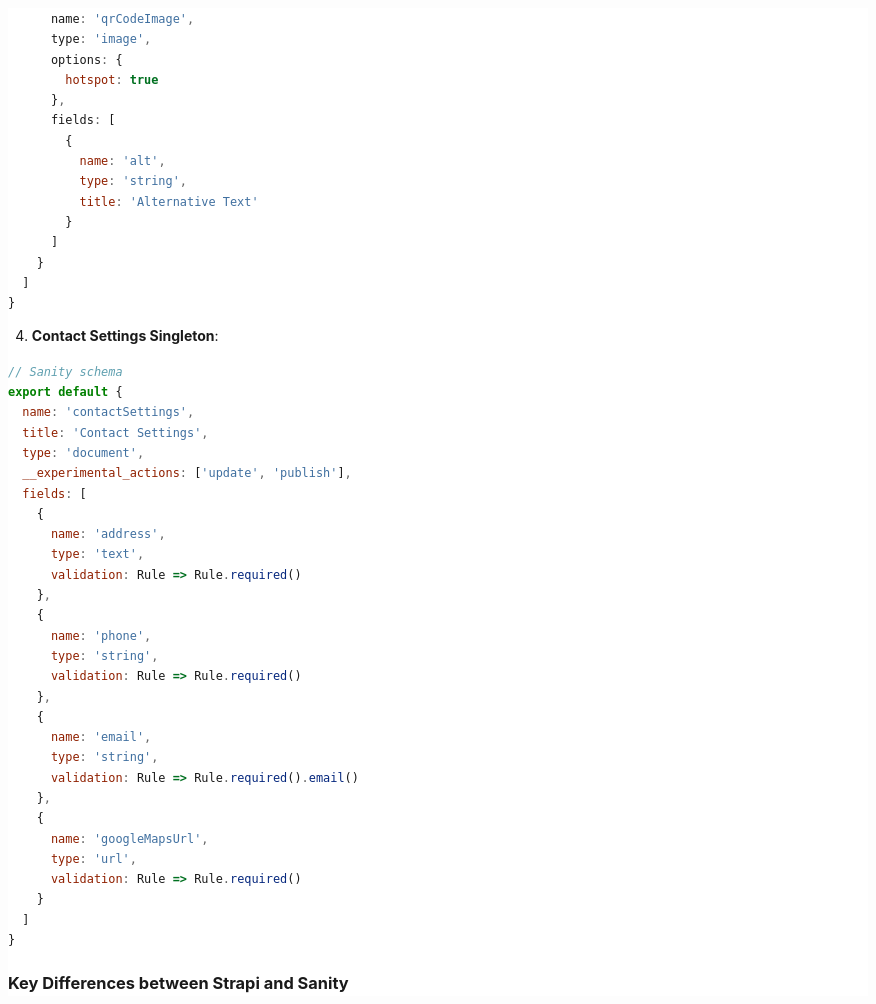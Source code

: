 ```javascript
      name: 'qrCodeImage',
      type: 'image',
      options: {
        hotspot: true
      },
      fields: [
        {
          name: 'alt',
          type: 'string',
          title: 'Alternative Text'
        }
      ]
    }
  ]
}
```

4. **Contact Settings Singleton**:
```javascript
// Sanity schema
export default {
  name: 'contactSettings',
  title: 'Contact Settings',
  type: 'document',
  __experimental_actions: ['update', 'publish'],
  fields: [
    {
      name: 'address',
      type: 'text',
      validation: Rule => Rule.required()
    },
    {
      name: 'phone',
      type: 'string',
      validation: Rule => Rule.required()
    },
    {
      name: 'email',
      type: 'string',
      validation: Rule => Rule.required().email()
    },
    {
      name: 'googleMapsUrl',
      type: 'url',
      validation: Rule => Rule.required()
    }
  ]
}
```

### Key Differences between Strapi and Sanity
